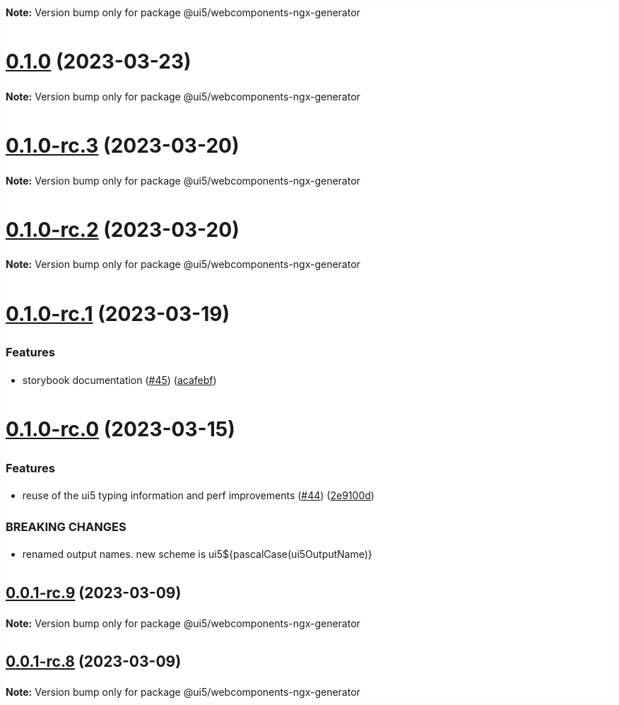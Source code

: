 **Note:** Version bump only for package @ui5/webcomponents-ngx-generator

# [0.1.0](https://github.com/SAP/ui5-webcomponents-ngx/compare/v0.1.0-rc.3...v0.1.0) (2023-03-23)

**Note:** Version bump only for package @ui5/webcomponents-ngx-generator

# [0.1.0-rc.3](https://github.com/SAP/ui5-webcomponents-ngx/compare/v0.1.0-rc.2...v0.1.0-rc.3) (2023-03-20)

**Note:** Version bump only for package @ui5/webcomponents-ngx-generator

# [0.1.0-rc.2](https://github.com/SAP/ui5-webcomponents-ngx/compare/v0.1.0-rc.1...v0.1.0-rc.2) (2023-03-20)

**Note:** Version bump only for package @ui5/webcomponents-ngx-generator

# [0.1.0-rc.1](https://github.com/SAP/ui5-webcomponents-ngx/compare/v0.1.0-rc.0...v0.1.0-rc.1) (2023-03-19)

### Features

- storybook documentation ([#45](https://github.com/SAP/ui5-webcomponents-ngx/issues/45)) ([acafebf](https://github.com/SAP/ui5-webcomponents-ngx/commit/acafebfe259720af50353da6160a93dde975ff5d))

# [0.1.0-rc.0](https://github.com/SAP/ui5-webcomponents-ngx/compare/v0.0.1-rc.9...v0.1.0-rc.0) (2023-03-15)

### Features

- reuse of the ui5 typing information and perf improvements ([#44](https://github.com/SAP/ui5-webcomponents-ngx/issues/44)) ([2e9100d](https://github.com/SAP/ui5-webcomponents-ngx/commit/2e9100db6ed792121f8298f651ae83e084c1fced))

### BREAKING CHANGES

- renamed output names. new scheme is ui5${pascalCase(ui5OutputName)}

## [0.0.1-rc.9](https://github.com/SAP/ui5-webcomponents-ngx/compare/v0.0.1-rc.8...v0.0.1-rc.9) (2023-03-09)

**Note:** Version bump only for package @ui5/webcomponents-ngx-generator

## [0.0.1-rc.8](https://github.com/SAP/ui5-webcomponents-ngx/compare/v0.0.1-rc.7...v0.0.1-rc.8) (2023-03-09)

**Note:** Version bump only for package @ui5/webcomponents-ngx-generator
